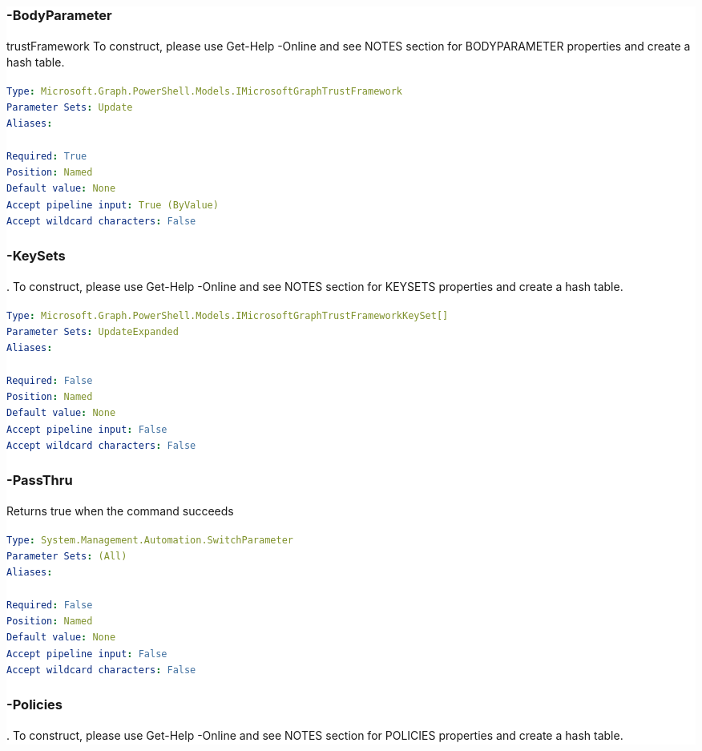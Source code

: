 ### -BodyParameter
trustFramework
To construct, please use Get-Help -Online and see NOTES section for BODYPARAMETER properties and create a hash table.

```yaml
Type: Microsoft.Graph.PowerShell.Models.IMicrosoftGraphTrustFramework
Parameter Sets: Update
Aliases:

Required: True
Position: Named
Default value: None
Accept pipeline input: True (ByValue)
Accept wildcard characters: False
```

### -KeySets
.
To construct, please use Get-Help -Online and see NOTES section for KEYSETS properties and create a hash table.

```yaml
Type: Microsoft.Graph.PowerShell.Models.IMicrosoftGraphTrustFrameworkKeySet[]
Parameter Sets: UpdateExpanded
Aliases:

Required: False
Position: Named
Default value: None
Accept pipeline input: False
Accept wildcard characters: False
```

### -PassThru
Returns true when the command succeeds

```yaml
Type: System.Management.Automation.SwitchParameter
Parameter Sets: (All)
Aliases:

Required: False
Position: Named
Default value: None
Accept pipeline input: False
Accept wildcard characters: False
```

### -Policies
.
To construct, please use Get-Help -Online and see NOTES section for POLICIES properties and create a hash table.
